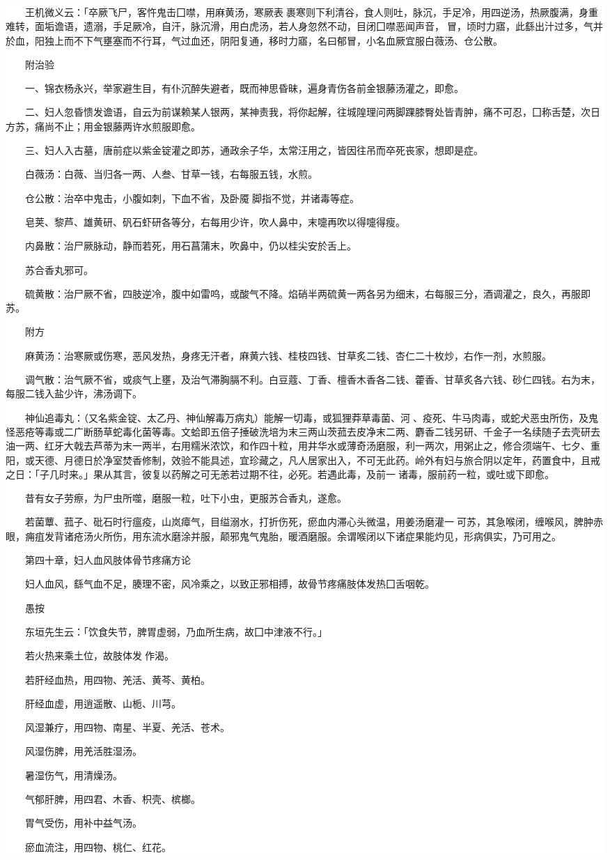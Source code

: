 
　　王机微义云：「卒厥飞尸，客忤鬼击囗噤，用麻黄汤，寒厥表  裹寒则下利清谷，食人则吐，脉沉，手足冷，用四逆汤，热厥腹满，身重难转，面垢谵语，遗溺，手足厥冷，自汗，脉沉滑，用白虎汤，若人身忽然不动，目闭囗噤恶闻声音，  冒，顷时力寤，此繇出汁过多，气并於血，阳独上而不下气壅塞而不行耳，气过血还，阴阳复通，移时力寤，名曰郁冒，小名血厥宜服白薇汤、仓公散。

　　附治验

　　一、锦衣杨永兴，举家避生目，有仆沉醉失避者，既而神思昏昧，遍身青伤各前金银藤汤灌之，即愈。

　　二、妇人忽昏愦发谵语，自云为前谋赖某人银两，某神责我，将你起解，往城隍理问两脚踝膝臀处皆青肿，痛不可忍，囗称舌楚，次日方苏，痛尚不止；用金银藤两许水煎服即愈。

　　三、妇人入古墓，唐前症以紫金锭灌之即苏，通政余子华，太常汪用之，皆因往吊而卒死丧家，想即是症。

　　白薇汤：白薇、当归各一两、人叁、甘草一钱，右每服五钱，水煎。

　　仓公散：治卒中鬼击，小腹如刺，下血不省，及卧魇  脚指不觉，并诸毒等症。

　　皂荚、黎芦、雄黄研、矾石虾研各等分，右每用少许，吹人鼻中，末嚏再吹以得嚏得瘦。

　　内鼻散：治尸厥脉动，静而若死，用石菖蒲末，吹鼻中，仍以桂尖安於舌上。

　　苏合香丸邪可。

　　硫黄散：治尸厥不省，四肢逆冷，腹中如雷呜，或酸气不降。焰硝半两硫黄一两各另为细末，右每服三分，酒调灌之，良久，再服即苏。

　　附方

　　麻黄汤：治寒厥或伤寒，恶风发热，身疼无汗者，麻黄六钱、桂枝四钱、甘草炙二钱、杏仁二十枚炒，右作一剂，水煎服。

　　调气散：治气厥不省，或痰气上壅，及治气滞胸膈不利。白豆蔻、丁香、檀香木香各二钱、藿香、甘草炙各六钱、砂仁四钱。右为末，每服二钱入盐少许，沸汤调下。

　　神仙追毒丸：（又名紫金锭、太乙丹、神仙解毒万病丸）能解一切毒，或狐狸莽草毒菌、河  、疫死、牛马肉毒，或蛇犬恶虫所伤，及鬼怪恶疮等毒或二广断肠草蛇毒化菌等毒。文蛤即五倍子捶破洗培为末三两山茨菰去皮净末二两、麝香二钱另研、千金子一名续随子去壳研去油一两、红牙大戟去芦蒂为末一两半，右用糯米浓饮，和作四十粒，用井华水或薄奇汤磨服，利一两次，用粥止之，修合须端午、七夕、重阳，或天德、月德日於净室焚香修制，效验不能具述，宜珍藏之，凡人居家出入，不可无此药。岭外有妇与旅合阴以定年，药置食中，且戒之日：「子几时来。」果从其言，彼复以药解之可无恙若过期不往，必死。若遇此毒，及前一  诸毒，服前药一粒，或吐或下即愈。

　　昔有女子劳瘵，为尸虫所噬，磨服一粒，吐下小虫，更服苏合香丸，遂愈。

　　若菌蕈、菰子、砒石时行瘟疫，山岚瘴气，目缢溺水，打折伤死，瘀血内滞心头微温，用姜汤磨灌一  可苏，其急喉闭，缠喉风，脾肿赤眼，痈疽发背诸疮汤火所伤，用东流水磨涂并服，颠邪鬼气鬼胎，暖酒磨服。余谓喉闭以下诸症果能灼见，形病俱实，乃可用之。

　　第四十章，妇人血风肢体骨节疼痛方论

　　妇人血风，繇气血不足，腠理不密，风冷乘之，以致正邪相搏，故骨节疼痛肢体发热囗舌咽乾。

　　愚按

　　东垣先生云：「饮食失节，脾胃虚弱，乃血所生病，故囗中津液不行。」

　　若火热来乘土位，故肢体发  作渴。

　　若肝经血热，用四物、羌活、黄芩、黄柏。

　　肝经血虚，用逍遥散、山栀、川芎。

　　风湿兼疗，用四物、南星、半夏、羌活、苍术。

　　风湿伤脾，用羌活胜湿汤。

　　暑湿伤气，用清燥汤。

　　气郁肝脾，用四君、木香、枳壳、槟榔。

　　胃气受伤，用补中益气汤。

　　瘀血流注，用四物、桃仁、红花。
